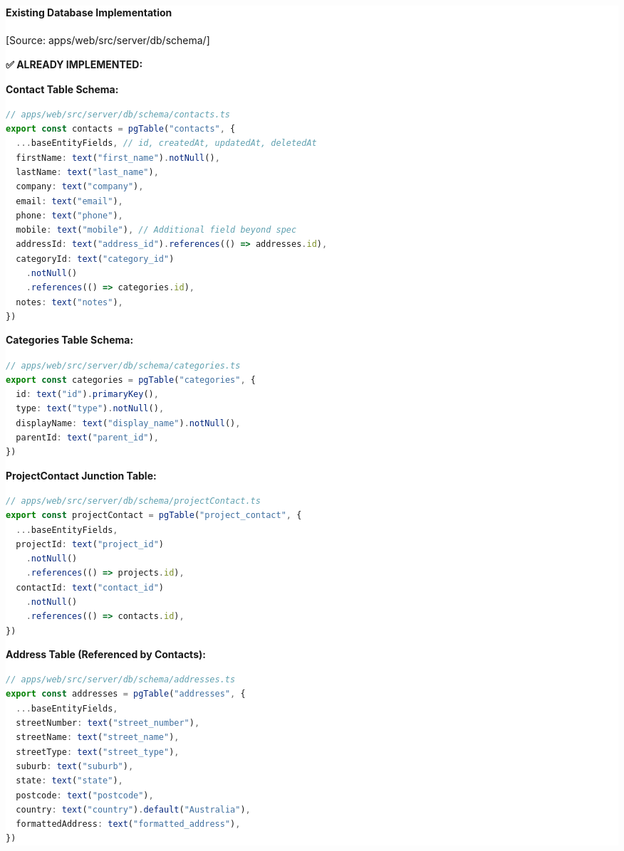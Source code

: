 #### Existing Database Implementation

[Source: apps/web/src/server/db/schema/]

**✅ ALREADY IMPLEMENTED:**

**Contact Table Schema:**

```typescript
// apps/web/src/server/db/schema/contacts.ts
export const contacts = pgTable("contacts", {
  ...baseEntityFields, // id, createdAt, updatedAt, deletedAt
  firstName: text("first_name").notNull(),
  lastName: text("last_name"),
  company: text("company"),
  email: text("email"),
  phone: text("phone"),
  mobile: text("mobile"), // Additional field beyond spec
  addressId: text("address_id").references(() => addresses.id),
  categoryId: text("category_id")
    .notNull()
    .references(() => categories.id),
  notes: text("notes"),
})
```

**Categories Table Schema:**

```typescript
// apps/web/src/server/db/schema/categories.ts
export const categories = pgTable("categories", {
  id: text("id").primaryKey(),
  type: text("type").notNull(),
  displayName: text("display_name").notNull(),
  parentId: text("parent_id"),
})
```

**ProjectContact Junction Table:**

```typescript
// apps/web/src/server/db/schema/projectContact.ts
export const projectContact = pgTable("project_contact", {
  ...baseEntityFields,
  projectId: text("project_id")
    .notNull()
    .references(() => projects.id),
  contactId: text("contact_id")
    .notNull()
    .references(() => contacts.id),
})
```

**Address Table (Referenced by Contacts):**

```typescript
// apps/web/src/server/db/schema/addresses.ts
export const addresses = pgTable("addresses", {
  ...baseEntityFields,
  streetNumber: text("street_number"),
  streetName: text("street_name"),
  streetType: text("street_type"),
  suburb: text("suburb"),
  state: text("state"),
  postcode: text("postcode"),
  country: text("country").default("Australia"),
  formattedAddress: text("formatted_address"),
})
```
